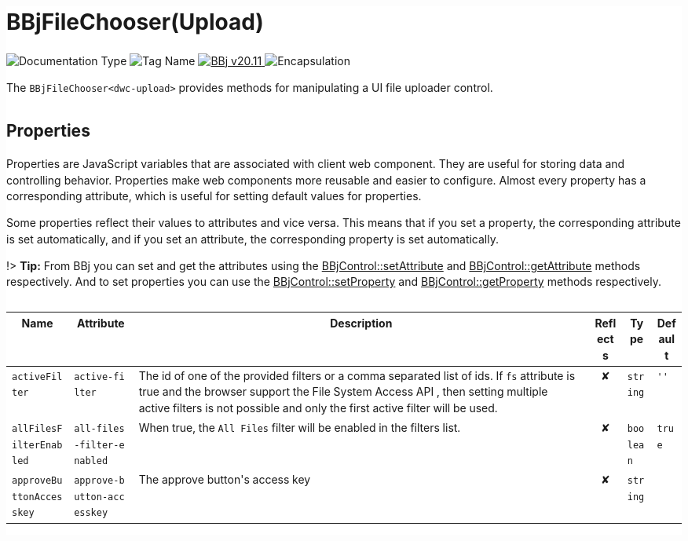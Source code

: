 # BBjFileChooser(Upload)
![Documentation Type](https://img.shields.io/badge/Documentation-dwc-%23006aff) ![Tag Name](https://img.shields.io/badge/Component-dwc--upload-%23006aff) <a href="https://documentation.basis.cloud/BASISHelp/WebHelp/bbjobjects/Window/bbjfilechooser/bbjfilechooser.htm" title="The BBj Control Name">
      <img src="https://img.shields.io/badge/Control-BBjFileChooser(Upload) &#8599;-%23006aff" alt="BBj v20.11" />
    </a> ![Encapsulation](https://img.shields.io/badge/Encapsulation-shadow-%23006aff)

The `BBjFileChooser<dwc-upload>` provides methods for manipulating a UI file uploader control.


## Properties 


Properties are JavaScript variables that are associated with client web component.
They are useful for storing data and controlling behavior. Properties make web components more reusable and easier to configure.
Almost every property has a corresponding attribute, which is useful for setting default values for properties.

Some properties reflect their values to attributes and vice versa. This means that if you set a property, the corresponding attribute is set automatically, and if you set an attribute, the corresponding property is set automatically.

!> **Tip:** From BBj you can set and get the attributes using the [BBjControl::setAttribute](https://documentation.basis.cloud/BASISHelp/WebHelp/bbjobjects/SysGui/bbjcontrol/BBjControl_setAttribute.htm)
and [BBjControl::getAttribute](https://documentation.basis.cloud/BASISHelp/WebHelp/bbjobjects/SysGui/bbjcontrol/BBjControl_getAttribute.htm) methods respectively.
And to set properties you can use the [BBjControl::setProperty](https://documentation.basis.cloud/BASISHelp/WebHelp/bbjobjects/SysGui/bbjcontrol/BBjControl_setProperty.htm) and [BBjControl::getProperty](https://documentation.basis.cloud/BASISHelp/WebHelp/bbjobjects/SysGui/bbjcontrol/BBjControl_getProperty.htm) methods respectively.
<div style="overflow-x: auto;">

| Name                       | Attribute                    | Description                                                                                                                                                                                                                                                            | Reflects | Type                                                                                                                                                                                                                                                                                                                                                                                                                                                   | Default                  |
| -------------------------- | ---------------------------- | ---------------------------------------------------------------------------------------------------------------------------------------------------------------------------------------------------------------------------------------------------------------------- | :------: | ------------------------------------------------------------------------------------------------------------------------------------------------------------------------------------------------------------------------------------------------------------------------------------------------------------------------------------------------------------------------------------------------------------------------------------------------------ | ------------------------ |
| ``activeFilter``           | ``active-filter``            | The id of one of the provided filters or a comma separated list of ids.&nbsp;If ``fs`` attribute is true and the browser support the File System Access API , then setting multiple active&nbsp;filters is not possible and only the first active filter will be used. | &#x2718; | ``string``                                                                                                                                                                                                                                                                                                                                                                                                                                             | ``''``                   |
| ``allFilesFilterEnabled``  | ``all-files-filter-enabled`` | When true, the ``All Files`` filter will be enabled in the filters list.                                                                                                                                                                                               | &#x2718; | ``boolean``                                                                                                                                                                                                                                                                                                                                                                                                                                            | ``true``                 |
| ``approveButtonAccesskey`` | ``approve-button-accesskey`` | The approve button's access key                                                                                                                                                                                                                                        | &#x2718; | ``string``                                                                                                                                                                                                                                                                                                                                                                                                                                             |                          |